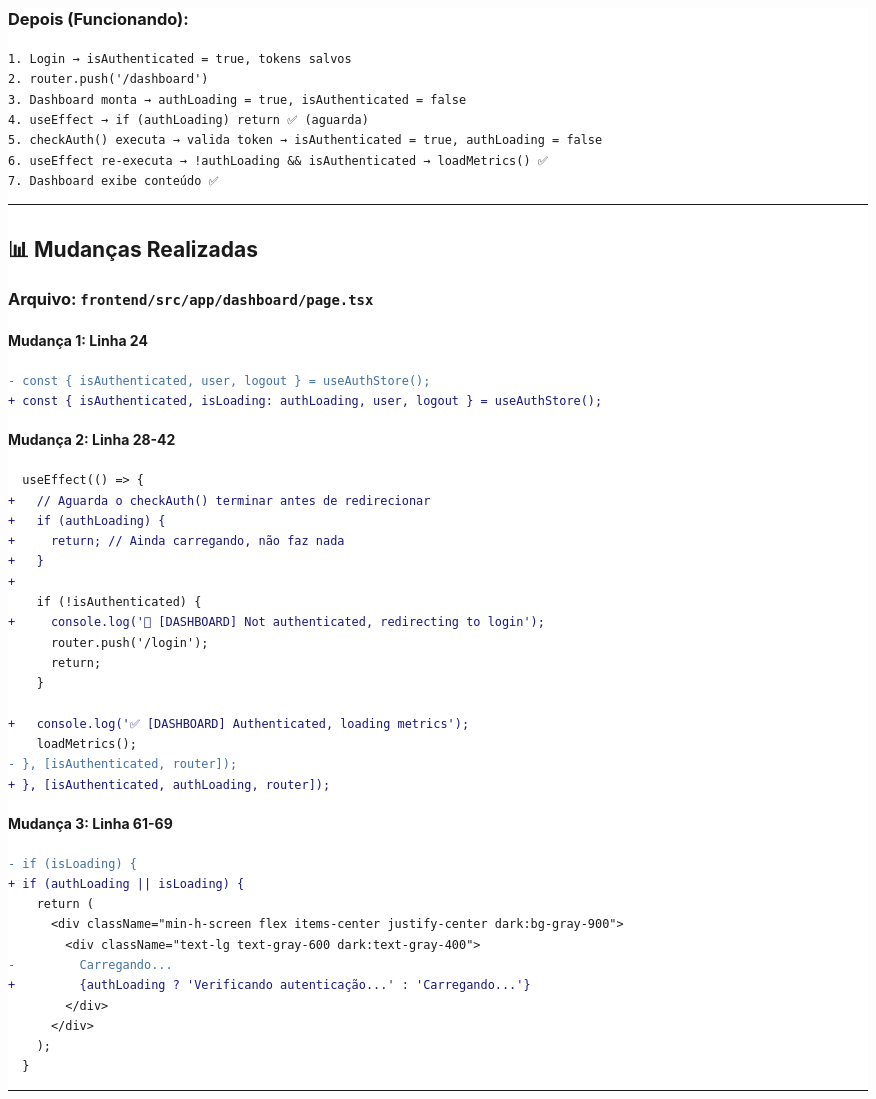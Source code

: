 ### Depois (Funcionando):
```
1. Login → isAuthenticated = true, tokens salvos
2. router.push('/dashboard')
3. Dashboard monta → authLoading = true, isAuthenticated = false
4. useEffect → if (authLoading) return ✅ (aguarda)
5. checkAuth() executa → valida token → isAuthenticated = true, authLoading = false
6. useEffect re-executa → !authLoading && isAuthenticated → loadMetrics() ✅
7. Dashboard exibe conteúdo ✅
```

---

## 📊 Mudanças Realizadas

### Arquivo: `frontend/src/app/dashboard/page.tsx`

#### Mudança 1: Linha 24
```diff
- const { isAuthenticated, user, logout } = useAuthStore();
+ const { isAuthenticated, isLoading: authLoading, user, logout } = useAuthStore();
```

#### Mudança 2: Linha 28-42
```diff
  useEffect(() => {
+   // Aguarda o checkAuth() terminar antes de redirecionar
+   if (authLoading) {
+     return; // Ainda carregando, não faz nada
+   }
+
    if (!isAuthenticated) {
+     console.log('🔴 [DASHBOARD] Not authenticated, redirecting to login');
      router.push('/login');
      return;
    }

+   console.log('✅ [DASHBOARD] Authenticated, loading metrics');
    loadMetrics();
- }, [isAuthenticated, router]);
+ }, [isAuthenticated, authLoading, router]);
```

#### Mudança 3: Linha 61-69
```diff
- if (isLoading) {
+ if (authLoading || isLoading) {
    return (
      <div className="min-h-screen flex items-center justify-center dark:bg-gray-900">
        <div className="text-lg text-gray-600 dark:text-gray-400">
-         Carregando...
+         {authLoading ? 'Verificando autenticação...' : 'Carregando...'}
        </div>
      </div>
    );
  }
```

---